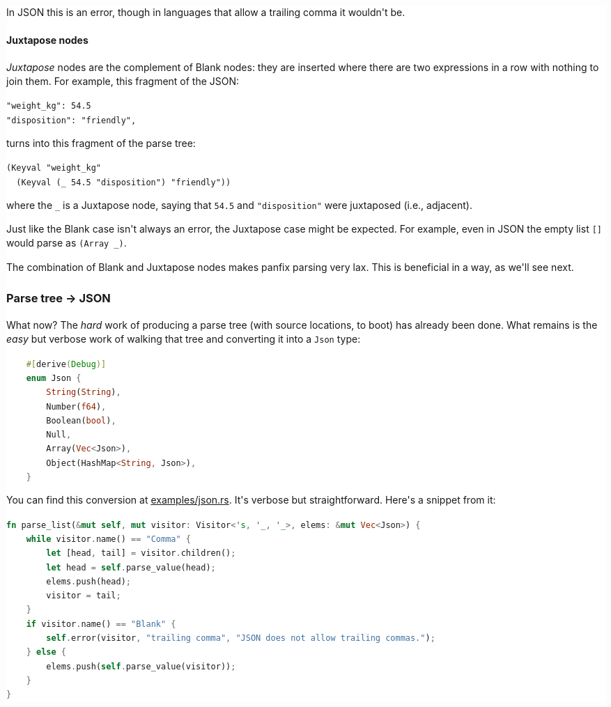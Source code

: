 In JSON this is an error, though in languages that allow a trailing comma it
wouldn't be.

#### Juxtapose nodes

_Juxtapose_ nodes are the complement of Blank nodes: they are inserted where
there are two expressions in a row with nothing to join them. For example, this
fragment of the JSON:

    "weight_kg": 54.5
    "disposition": "friendly",

turns into this fragment of the parse tree:

    (Keyval "weight_kg"
      (Keyval (_ 54.5 "disposition") "friendly"))

where the `_` is a Juxtapose node, saying that `54.5` and `"disposition"` were
juxtaposed (i.e., adjacent).

Just like the Blank case isn't always an error, the Juxtapose case might be
expected. For example, even in JSON the empty list `[]` would parse as
`(Array _)`.

The combination of Blank and Juxtapose nodes makes panfix parsing very lax. This
is beneficial in a way, as we'll see next.

### Parse tree -> JSON

What now? The _hard_ work of producing a parse tree (with source locations, to
boot) has already been done. What remains is the _easy_ but verbose work of
walking that tree and converting it into a `Json` type:

```rust
    #[derive(Debug)]
    enum Json {
        String(String),
        Number(f64),
        Boolean(bool),
        Null,
        Array(Vec<Json>),
        Object(HashMap<String, Json>),
    }
```

You can find this conversion at [examples/json.rs](examples/json.rs). It's
verbose but straightforward. Here's a snippet from it:

```rust
fn parse_list(&mut self, mut visitor: Visitor<'s, '_, '_>, elems: &mut Vec<Json>) {
    while visitor.name() == "Comma" {
        let [head, tail] = visitor.children();
        let head = self.parse_value(head);
        elems.push(head);
        visitor = tail;
    }
    if visitor.name() == "Blank" {
        self.error(visitor, "trailing comma", "JSON does not allow trailing commas.");
    } else {
        elems.push(self.parse_value(visitor));
    }
}
```
